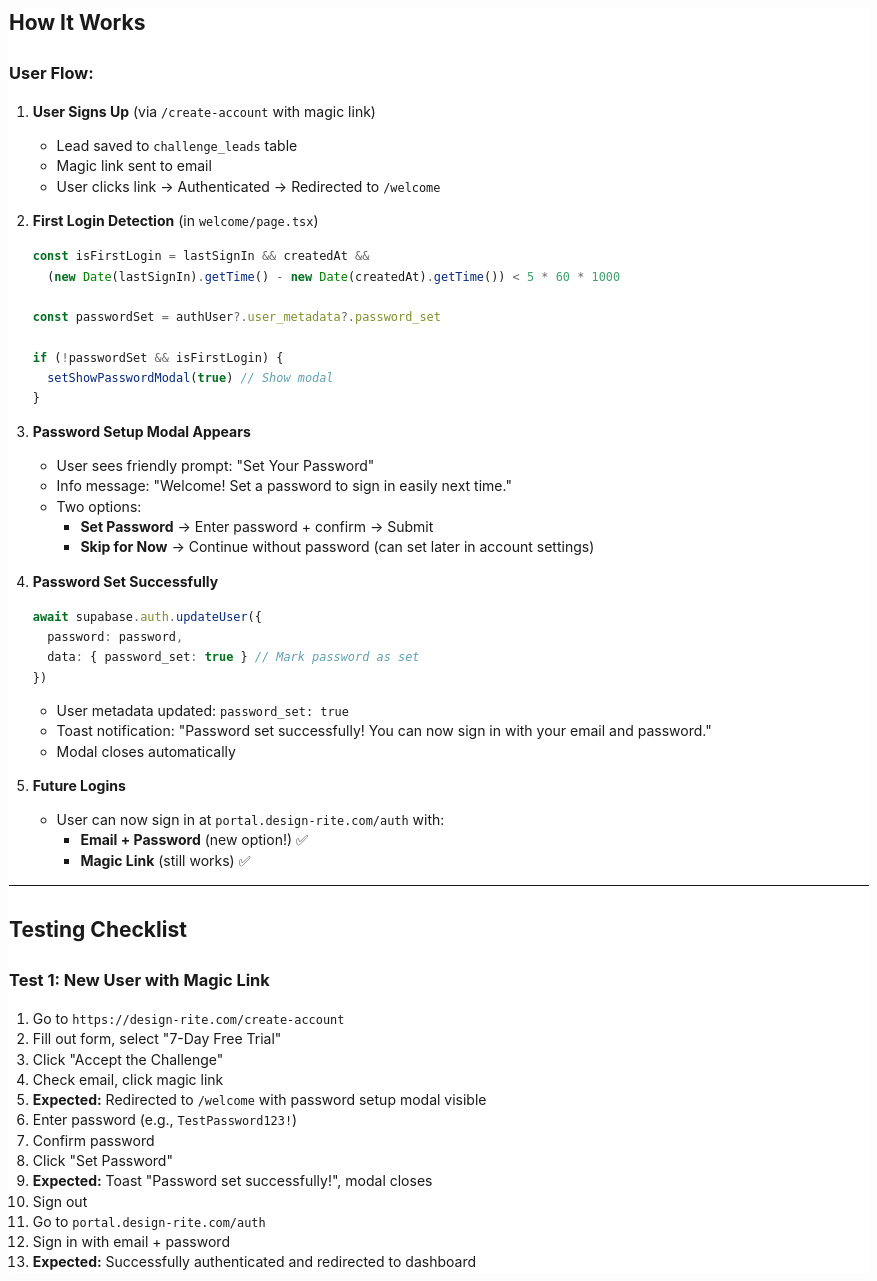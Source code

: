 
## How It Works

### **User Flow:**

1. **User Signs Up** (via `/create-account` with magic link)
   - Lead saved to `challenge_leads` table
   - Magic link sent to email
   - User clicks link → Authenticated → Redirected to `/welcome`

2. **First Login Detection** (in `welcome/page.tsx`)
   ```typescript
   const isFirstLogin = lastSignIn && createdAt &&
     (new Date(lastSignIn).getTime() - new Date(createdAt).getTime()) < 5 * 60 * 1000

   const passwordSet = authUser?.user_metadata?.password_set

   if (!passwordSet && isFirstLogin) {
     setShowPasswordModal(true) // Show modal
   }
   ```

3. **Password Setup Modal Appears**
   - User sees friendly prompt: "Set Your Password"
   - Info message: "Welcome! Set a password to sign in easily next time."
   - Two options:
     - **Set Password** → Enter password + confirm → Submit
     - **Skip for Now** → Continue without password (can set later in account settings)

4. **Password Set Successfully**
   ```typescript
   await supabase.auth.updateUser({
     password: password,
     data: { password_set: true } // Mark password as set
   })
   ```
   - User metadata updated: `password_set: true`
   - Toast notification: "Password set successfully! You can now sign in with your email and password."
   - Modal closes automatically

5. **Future Logins**
   - User can now sign in at `portal.design-rite.com/auth` with:
     - **Email + Password** (new option!) ✅
     - **Magic Link** (still works) ✅

---

## Testing Checklist

### **Test 1: New User with Magic Link**
1. Go to `https://design-rite.com/create-account`
2. Fill out form, select "7-Day Free Trial"
3. Click "Accept the Challenge"
4. Check email, click magic link
5. **Expected:** Redirected to `/welcome` with password setup modal visible
6. Enter password (e.g., `TestPassword123!`)
7. Confirm password
8. Click "Set Password"
9. **Expected:** Toast "Password set successfully!", modal closes
10. Sign out
11. Go to `portal.design-rite.com/auth`
12. Sign in with email + password
13. **Expected:** Successfully authenticated and redirected to dashboard
